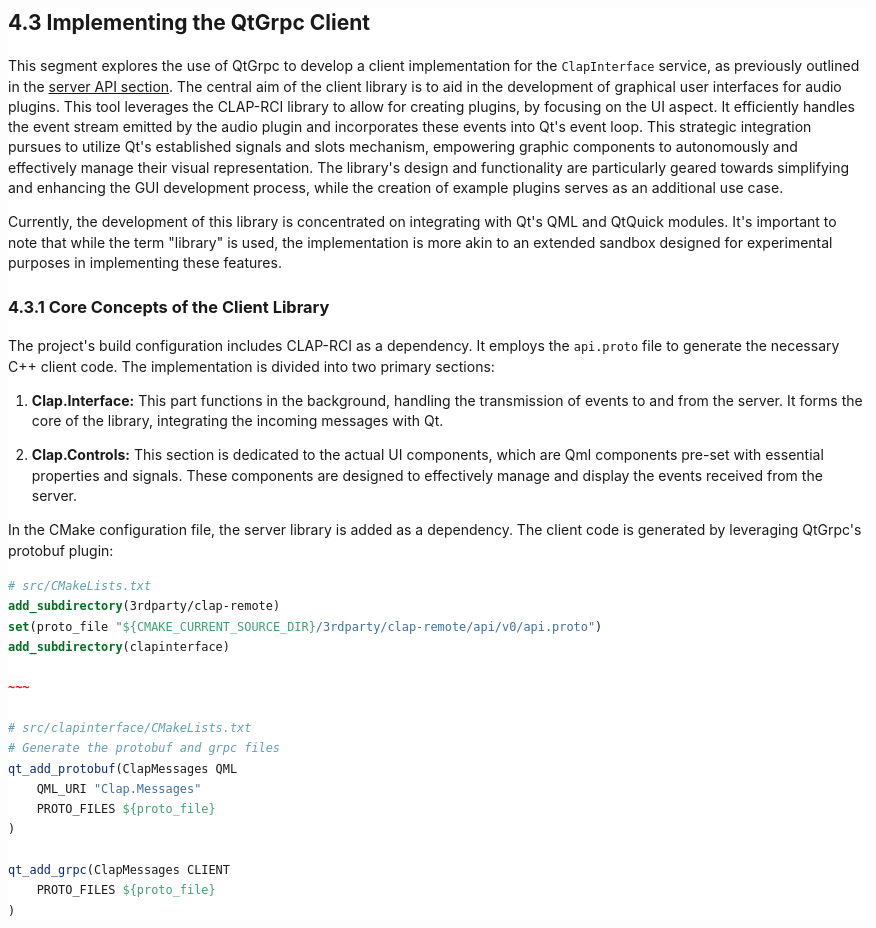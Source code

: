 ## 4.3 Implementing the QtGrpc Client

This segment explores the use of QtGrpc to develop a client implementation for
the `ClapInterface` service, as previously outlined in the [server API
section](#server_api). The central aim of the client library is to aid in the
development of graphical user interfaces for audio plugins. This tool leverages
the CLAP-RCI library to allow for creating plugins, by focusing on the UI
aspect. It efficiently handles the event stream emitted by the audio plugin and
incorporates these events into Qt's event loop. This strategic integration
pursues to utilize Qt's established signals and slots mechanism, empowering
graphic components to autonomously and effectively manage their visual
representation. The library's design and functionality are particularly geared
towards simplifying and enhancing the GUI development process, while the
creation of example plugins serves as an additional use case.

Currently, the development of this library is concentrated on integrating with
Qt's QML and QtQuick modules. It's important to note that while the term
"library" is used, the implementation is more akin to an extended sandbox
designed for experimental purposes in implementing these features.

### 4.3.1 Core Concepts of the Client Library

The project's build configuration includes CLAP-RCI as a dependency. It employs
the `api.proto` file to generate the necessary C++ client code. The
implementation is divided into two primary sections:

1. **Clap.Interface:** This part functions in the background, handling the
   transmission of events to and from the server. It forms the core of the
   library, integrating the incoming messages with Qt.

2. **Clap.Controls:** This section is dedicated to the actual UI
   components, which are Qml components pre-set with essential properties and
   signals. These components are designed to effectively manage and display the
   events received from the server.

In the CMake configuration file, the server library is added as a dependency.
The client code is generated by leveraging QtGrpc's protobuf plugin:

```cmake
# src/CMakeLists.txt
add_subdirectory(3rdparty/clap-remote)
set(proto_file "${CMAKE_CURRENT_SOURCE_DIR}/3rdparty/clap-remote/api/v0/api.proto")
add_subdirectory(clapinterface)

~~~

# src/clapinterface/CMakeLists.txt
# Generate the protobuf and grpc files
qt_add_protobuf(ClapMessages QML
    QML_URI "Clap.Messages"
    PROTO_FILES ${proto_file}
)

qt_add_grpc(ClapMessages CLIENT
    PROTO_FILES ${proto_file}
)
```
